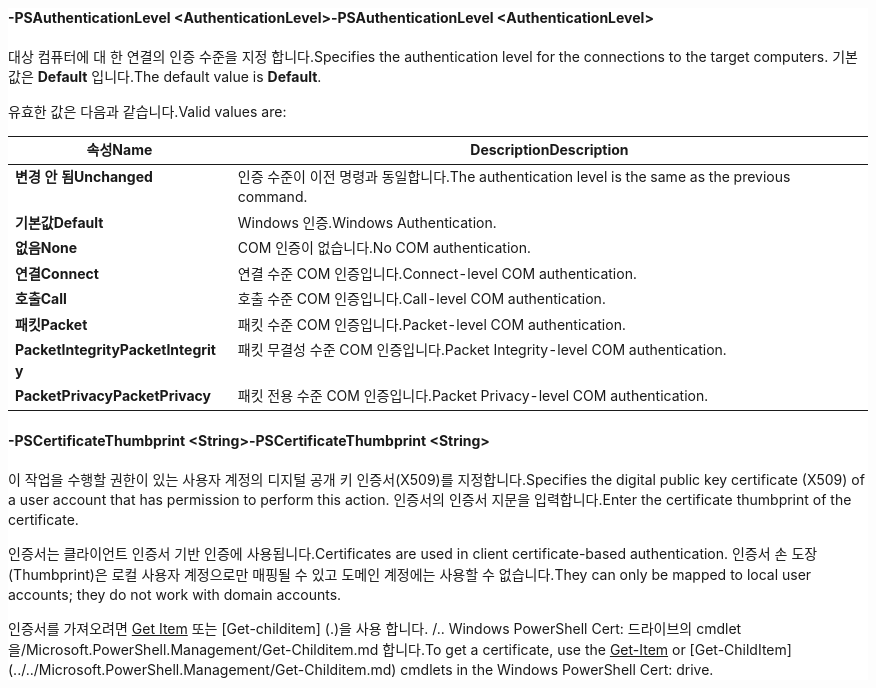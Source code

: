 #### <a name="-psauthenticationlevel-authenticationlevel"></a><span data-ttu-id="8c991-164">-PSAuthenticationLevel \<AuthenticationLevel\></span><span class="sxs-lookup"><span data-stu-id="8c991-164">-PSAuthenticationLevel \<AuthenticationLevel\></span></span>

<span data-ttu-id="8c991-165">대상 컴퓨터에 대 한 연결의 인증 수준을 지정 합니다.</span><span class="sxs-lookup"><span data-stu-id="8c991-165">Specifies the authentication level for the connections to the target computers.</span></span>
<span data-ttu-id="8c991-166">기본값은 **Default** 입니다.</span><span class="sxs-lookup"><span data-stu-id="8c991-166">The default value is **Default**.</span></span>

<span data-ttu-id="8c991-167">유효한 값은 다음과 같습니다.</span><span class="sxs-lookup"><span data-stu-id="8c991-167">Valid values are:</span></span>

|<span data-ttu-id="8c991-168">속성</span><span class="sxs-lookup"><span data-stu-id="8c991-168">Name</span></span> |<span data-ttu-id="8c991-169">Description</span><span class="sxs-lookup"><span data-stu-id="8c991-169">Description</span></span> |
|---------|---------|
|<span data-ttu-id="8c991-170">**변경 안 됨**</span><span class="sxs-lookup"><span data-stu-id="8c991-170">**Unchanged**</span></span> | <span data-ttu-id="8c991-171">인증 수준이 이전 명령과 동일합니다.</span><span class="sxs-lookup"><span data-stu-id="8c991-171">The authentication level is the same as the previous command.</span></span> |
|<span data-ttu-id="8c991-172">**기본값**</span><span class="sxs-lookup"><span data-stu-id="8c991-172">**Default**</span></span> | <span data-ttu-id="8c991-173">Windows 인증.</span><span class="sxs-lookup"><span data-stu-id="8c991-173">Windows Authentication.</span></span> |
|<span data-ttu-id="8c991-174">**없음**</span><span class="sxs-lookup"><span data-stu-id="8c991-174">**None**</span></span> | <span data-ttu-id="8c991-175">COM 인증이 없습니다.</span><span class="sxs-lookup"><span data-stu-id="8c991-175">No COM authentication.</span></span>   |
|<span data-ttu-id="8c991-176">**연결**</span><span class="sxs-lookup"><span data-stu-id="8c991-176">**Connect**</span></span> | <span data-ttu-id="8c991-177">연결 수준 COM 인증입니다.</span><span class="sxs-lookup"><span data-stu-id="8c991-177">Connect-level COM authentication.</span></span>|
|<span data-ttu-id="8c991-178">**호출**</span><span class="sxs-lookup"><span data-stu-id="8c991-178">**Call**</span></span> | <span data-ttu-id="8c991-179">호출 수준 COM 인증입니다.</span><span class="sxs-lookup"><span data-stu-id="8c991-179">Call-level COM authentication.</span></span>   |
|<span data-ttu-id="8c991-180">**패킷**</span><span class="sxs-lookup"><span data-stu-id="8c991-180">**Packet**</span></span> | <span data-ttu-id="8c991-181">패킷 수준 COM 인증입니다.</span><span class="sxs-lookup"><span data-stu-id="8c991-181">Packet-level COM authentication.</span></span>|
|<span data-ttu-id="8c991-182">**PacketIntegrity**</span><span class="sxs-lookup"><span data-stu-id="8c991-182">**PacketIntegrity**</span></span> | <span data-ttu-id="8c991-183">패킷 무결성 수준 COM 인증입니다.</span><span class="sxs-lookup"><span data-stu-id="8c991-183">Packet Integrity-level COM authentication.</span></span>  |
|<span data-ttu-id="8c991-184">**PacketPrivacy**</span><span class="sxs-lookup"><span data-stu-id="8c991-184">**PacketPrivacy**</span></span> | <span data-ttu-id="8c991-185">패킷 전용 수준 COM 인증입니다.</span><span class="sxs-lookup"><span data-stu-id="8c991-185">Packet Privacy-level COM authentication.</span></span> |

#### <a name="-pscertificatethumbprint-string"></a><span data-ttu-id="8c991-186">-PSCertificateThumbprint \<String\></span><span class="sxs-lookup"><span data-stu-id="8c991-186">-PSCertificateThumbprint \<String\></span></span>

<span data-ttu-id="8c991-187">이 작업을 수행할 권한이 있는 사용자 계정의 디지털 공개 키 인증서(X509)를 지정합니다.</span><span class="sxs-lookup"><span data-stu-id="8c991-187">Specifies the digital public key certificate (X509) of a user account that has permission to perform this action.</span></span> <span data-ttu-id="8c991-188">인증서의 인증서 지문을 입력합니다.</span><span class="sxs-lookup"><span data-stu-id="8c991-188">Enter the certificate thumbprint of the certificate.</span></span>

<span data-ttu-id="8c991-189">인증서는 클라이언트 인증서 기반 인증에 사용됩니다.</span><span class="sxs-lookup"><span data-stu-id="8c991-189">Certificates are used in client certificate-based authentication.</span></span> <span data-ttu-id="8c991-190">인증서 손 도장(Thumbprint)은 로컬 사용자 계정으로만 매핑될 수 있고 도메인 계정에는 사용할 수 없습니다.</span><span class="sxs-lookup"><span data-stu-id="8c991-190">They can only be mapped to local user accounts; they do not work with domain accounts.</span></span>

<span data-ttu-id="8c991-191">인증서를 가져오려면 [Get Item](xref:Microsoft.PowerShell.Management.Get-Item) 또는 [Get-childitem] (.)을 사용 합니다. /.. Windows PowerShell Cert: 드라이브의 cmdlet을/Microsoft.PowerShell.Management/Get-Childitem.md 합니다.</span><span class="sxs-lookup"><span data-stu-id="8c991-191">To get a certificate, use the [Get-Item](xref:Microsoft.PowerShell.Management.Get-Item) or [Get-ChildItem] (../../Microsoft.PowerShell.Management/Get-Childitem.md) cmdlets in the Windows PowerShell Cert: drive.</span></span>
